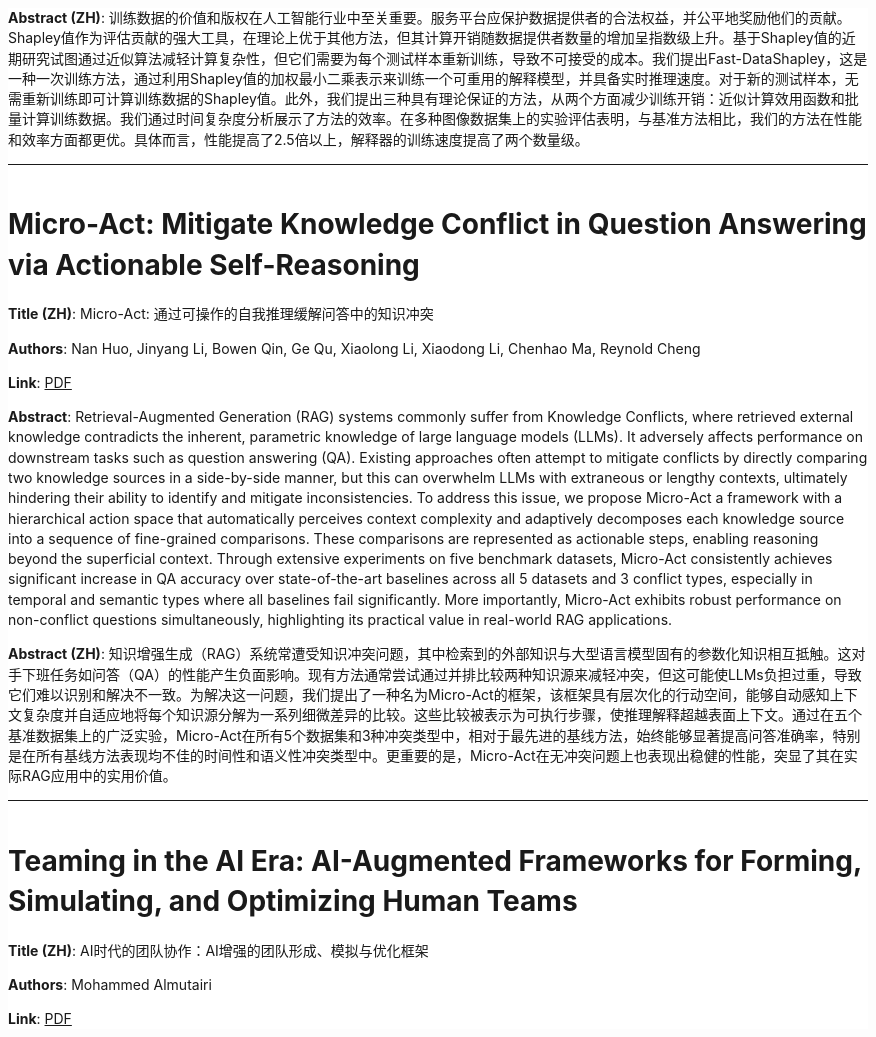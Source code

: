 **Abstract (ZH)**: 训练数据的价值和版权在人工智能行业中至关重要。服务平台应保护数据提供者的合法权益，并公平地奖励他们的贡献。Shapley值作为评估贡献的强大工具，在理论上优于其他方法，但其计算开销随数据提供者数量的增加呈指数级上升。基于Shapley值的近期研究试图通过近似算法减轻计算复杂性，但它们需要为每个测试样本重新训练，导致不可接受的成本。我们提出Fast-DataShapley，这是一种一次训练方法，通过利用Shapley值的加权最小二乘表示来训练一个可重用的解释模型，并具备实时推理速度。对于新的测试样本，无需重新训练即可计算训练数据的Shapley值。此外，我们提出三种具有理论保证的方法，从两个方面减少训练开销：近似计算效用函数和批量计算训练数据。我们通过时间复杂度分析展示了方法的效率。在多种图像数据集上的实验评估表明，与基准方法相比，我们的方法在性能和效率方面都更优。具体而言，性能提高了2.5倍以上，解释器的训练速度提高了两个数量级。 

---
# Micro-Act: Mitigate Knowledge Conflict in Question Answering via Actionable Self-Reasoning 

**Title (ZH)**: Micro-Act: 通过可操作的自我推理缓解问答中的知识冲突 

**Authors**: Nan Huo, Jinyang Li, Bowen Qin, Ge Qu, Xiaolong Li, Xiaodong Li, Chenhao Ma, Reynold Cheng  

**Link**: [PDF](https://arxiv.org/pdf/2506.05278)  

**Abstract**: Retrieval-Augmented Generation (RAG) systems commonly suffer from Knowledge Conflicts, where retrieved external knowledge contradicts the inherent, parametric knowledge of large language models (LLMs). It adversely affects performance on downstream tasks such as question answering (QA). Existing approaches often attempt to mitigate conflicts by directly comparing two knowledge sources in a side-by-side manner, but this can overwhelm LLMs with extraneous or lengthy contexts, ultimately hindering their ability to identify and mitigate inconsistencies. To address this issue, we propose Micro-Act a framework with a hierarchical action space that automatically perceives context complexity and adaptively decomposes each knowledge source into a sequence of fine-grained comparisons. These comparisons are represented as actionable steps, enabling reasoning beyond the superficial context. Through extensive experiments on five benchmark datasets, Micro-Act consistently achieves significant increase in QA accuracy over state-of-the-art baselines across all 5 datasets and 3 conflict types, especially in temporal and semantic types where all baselines fail significantly. More importantly, Micro-Act exhibits robust performance on non-conflict questions simultaneously, highlighting its practical value in real-world RAG applications. 

**Abstract (ZH)**: 知识增强生成（RAG）系统常遭受知识冲突问题，其中检索到的外部知识与大型语言模型固有的参数化知识相互抵触。这对手下班任务如问答（QA）的性能产生负面影响。现有方法通常尝试通过并排比较两种知识源来减轻冲突，但这可能使LLMs负担过重，导致它们难以识别和解决不一致。为解决这一问题，我们提出了一种名为Micro-Act的框架，该框架具有层次化的行动空间，能够自动感知上下文复杂度并自适应地将每个知识源分解为一系列细微差异的比较。这些比较被表示为可执行步骤，使推理解释超越表面上下文。通过在五个基准数据集上的广泛实验，Micro-Act在所有5个数据集和3种冲突类型中，相对于最先进的基线方法，始终能够显著提高问答准确率，特别是在所有基线方法表现均不佳的时间性和语义性冲突类型中。更重要的是，Micro-Act在无冲突问题上也表现出稳健的性能，突显了其在实际RAG应用中的实用价值。 

---
# Teaming in the AI Era: AI-Augmented Frameworks for Forming, Simulating, and Optimizing Human Teams 

**Title (ZH)**: AI时代的团队协作：AI增强的团队形成、模拟与优化框架 

**Authors**: Mohammed Almutairi  

**Link**: [PDF](https://arxiv.org/pdf/2506.05265)  
